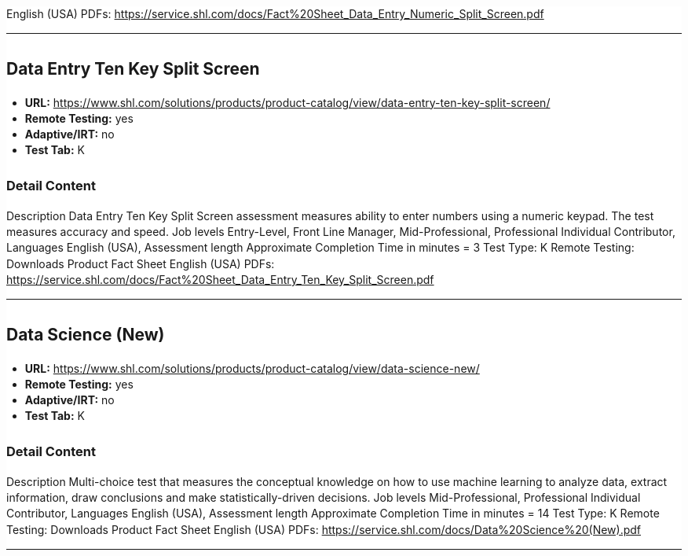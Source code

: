 English (USA)
PDFs: https://service.shl.com/docs/Fact%20Sheet_Data_Entry_Numeric_Split_Screen.pdf

---

## Data Entry Ten Key Split Screen
- **URL:** https://www.shl.com/solutions/products/product-catalog/view/data-entry-ten-key-split-screen/
- **Remote Testing:** yes
- **Adaptive/IRT:** no
- **Test Tab:** K 

### Detail Content
Description
Data Entry Ten Key Split Screen assessment measures ability to enter numbers using a numeric keypad. The test measures accuracy and speed.
Job levels
Entry-Level, Front Line Manager, Mid-Professional, Professional Individual Contributor,
Languages
English (USA),
Assessment length
Approximate Completion Time in minutes = 3
Test Type:
K
Remote Testing:
Downloads
Product Fact Sheet
English (USA)
PDFs: https://service.shl.com/docs/Fact%20Sheet_Data_Entry_Ten_Key_Split_Screen.pdf

---

## Data Science (New)
- **URL:** https://www.shl.com/solutions/products/product-catalog/view/data-science-new/
- **Remote Testing:** yes
- **Adaptive/IRT:** no
- **Test Tab:** K 

### Detail Content
Description
Multi-choice test that measures the conceptual knowledge on how to use machine learning to analyze data, extract information, draw conclusions and make statistically-driven decisions.
Job levels
Mid-Professional, Professional Individual Contributor,
Languages
English (USA),
Assessment length
Approximate Completion Time in minutes = 14
Test Type:
K
Remote Testing:
Downloads
Product Fact Sheet
English (USA)
PDFs: https://service.shl.com/docs/Data%20Science%20(New).pdf

---
